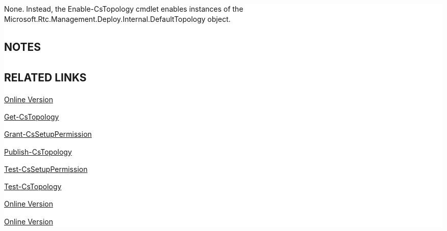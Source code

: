 ###  
None.
Instead, the Enable-CsTopology cmdlet enables instances of the Microsoft.Rtc.Management.Deploy.Internal.DefaultTopology object.

## NOTES

## RELATED LINKS

[Online Version](http://technet.microsoft.com/EN-US/library/5aedffa0-9ca1-4aec-b4ad-c3e409c0ffb2(OCS.14).aspx)

[Get-CsTopology]()

[Grant-CsSetupPermission]()

[Publish-CsTopology]()

[Test-CsSetupPermission]()

[Test-CsTopology]()

[Online Version](http://technet.microsoft.com/EN-US/library/5aedffa0-9ca1-4aec-b4ad-c3e409c0ffb2(OCS.15).aspx)

[Online Version](http://technet.microsoft.com/EN-US/library/5aedffa0-9ca1-4aec-b4ad-c3e409c0ffb2(OCS.16).aspx)

